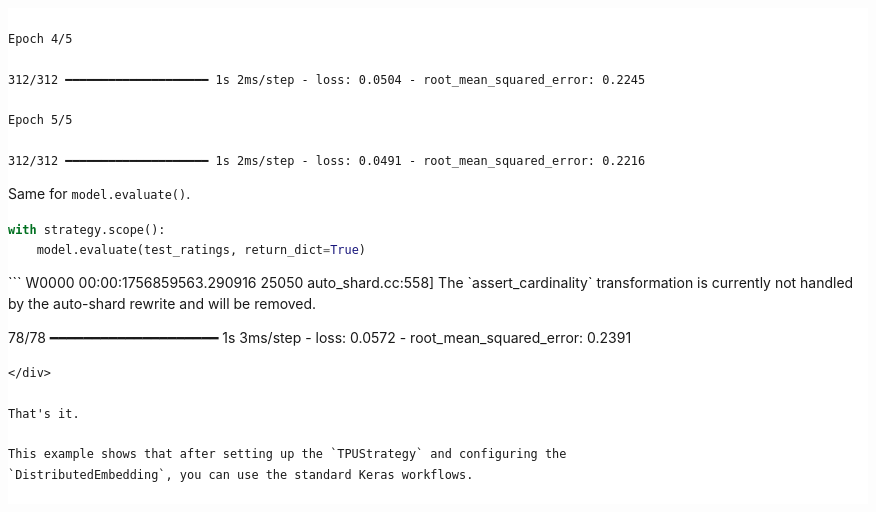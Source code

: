 ```

Epoch 4/5

312/312 ━━━━━━━━━━━━━━━━━━━━ 1s 2ms/step - loss: 0.0504 - root_mean_squared_error: 0.2245

Epoch 5/5

312/312 ━━━━━━━━━━━━━━━━━━━━ 1s 2ms/step - loss: 0.0491 - root_mean_squared_error: 0.2216
```
</div>

Same for `model.evaluate()`.


```python
with strategy.scope():
    model.evaluate(test_ratings, return_dict=True)
```

<div class="k-default-codeblock">
```
W0000 00:00:1756859563.290916   25050 auto_shard.cc:558] The `assert_cardinality` transformation is currently not handled by the auto-shard rewrite and will be removed.

78/78 ━━━━━━━━━━━━━━━━━━━━ 1s 3ms/step - loss: 0.0572 - root_mean_squared_error: 0.2391
```
</div>

That's it.

This example shows that after setting up the `TPUStrategy` and configuring the
`DistributedEmbedding`, you can use the standard Keras workflows.

